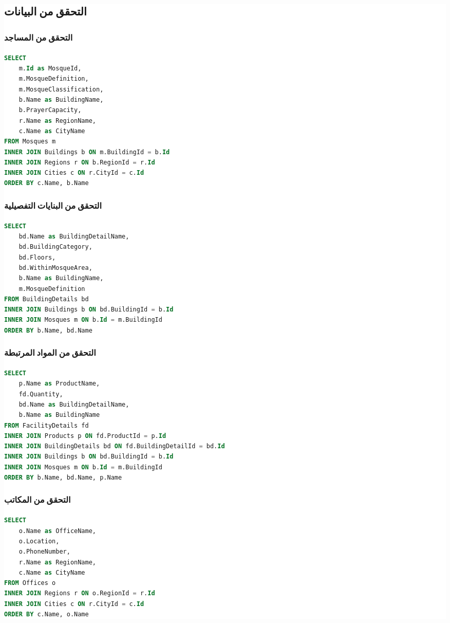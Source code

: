 ## التحقق من البيانات

### التحقق من المساجد
```sql
SELECT 
    m.Id as MosqueId,
    m.MosqueDefinition,
    m.MosqueClassification,
    b.Name as BuildingName,
    b.PrayerCapacity,
    r.Name as RegionName,
    c.Name as CityName
FROM Mosques m
INNER JOIN Buildings b ON m.BuildingId = b.Id
INNER JOIN Regions r ON b.RegionId = r.Id
INNER JOIN Cities c ON r.CityId = c.Id
ORDER BY c.Name, b.Name
```

### التحقق من البنايات التفصيلية
```sql
SELECT 
    bd.Name as BuildingDetailName,
    bd.BuildingCategory,
    bd.Floors,
    bd.WithinMosqueArea,
    b.Name as BuildingName,
    m.MosqueDefinition
FROM BuildingDetails bd
INNER JOIN Buildings b ON bd.BuildingId = b.Id
INNER JOIN Mosques m ON b.Id = m.BuildingId
ORDER BY b.Name, bd.Name
```

### التحقق من المواد المرتبطة
```sql
SELECT 
    p.Name as ProductName,
    fd.Quantity,
    bd.Name as BuildingDetailName,
    b.Name as BuildingName
FROM FacilityDetails fd
INNER JOIN Products p ON fd.ProductId = p.Id
INNER JOIN BuildingDetails bd ON fd.BuildingDetailId = bd.Id
INNER JOIN Buildings b ON bd.BuildingId = b.Id
INNER JOIN Mosques m ON b.Id = m.BuildingId
ORDER BY b.Name, bd.Name, p.Name
```

### التحقق من المكاتب
```sql
SELECT 
    o.Name as OfficeName,
    o.Location,
    o.PhoneNumber,
    r.Name as RegionName,
    c.Name as CityName
FROM Offices o
INNER JOIN Regions r ON o.RegionId = r.Id
INNER JOIN Cities c ON r.CityId = c.Id
ORDER BY c.Name, o.Name
```
